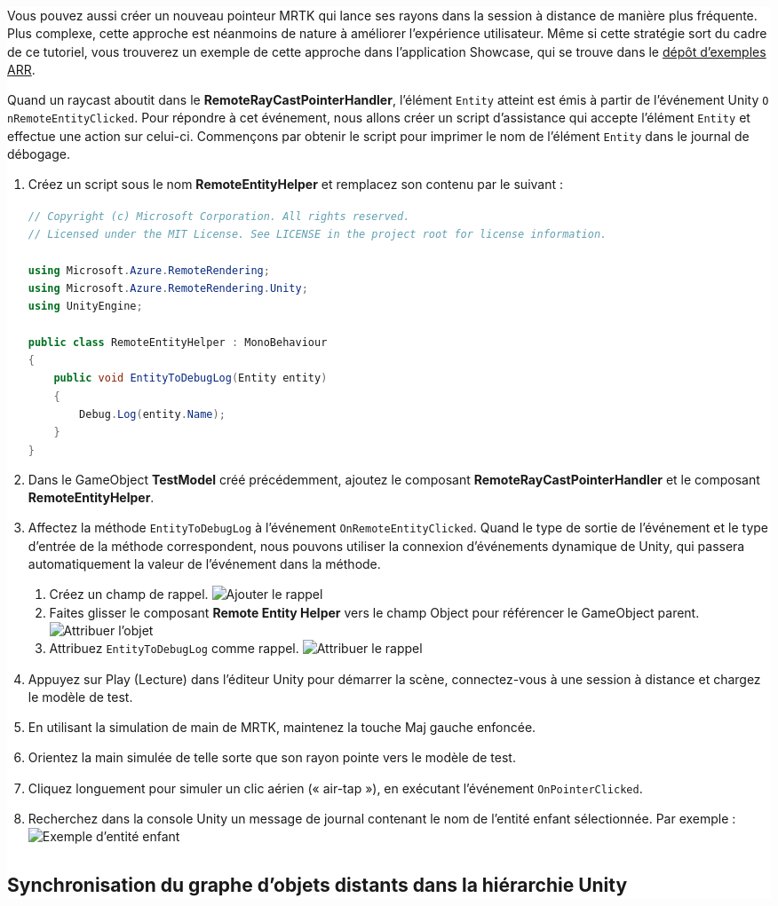 Vous pouvez aussi créer un nouveau pointeur MRTK qui lance ses rayons dans la session à distance de manière plus fréquente. Plus complexe, cette approche est néanmoins de nature à améliorer l’expérience utilisateur. Même si cette stratégie sort du cadre de ce tutoriel, vous trouverez un exemple de cette approche dans l’application Showcase, qui se trouve dans le [dépôt d’exemples ARR](https://github.com/Azure/azure-remote-rendering/tree/master/Unity/AzureRemoteRenderingShowcase).

Quand un raycast aboutit dans le **RemoteRayCastPointerHandler**, l’élément `Entity` atteint est émis à partir de l’événement Unity `OnRemoteEntityClicked`. Pour répondre à cet événement, nous allons créer un script d’assistance qui accepte l’élément `Entity` et effectue une action sur celui-ci. Commençons par obtenir le script pour imprimer le nom de l’élément `Entity` dans le journal de débogage.

1. Créez un script sous le nom **RemoteEntityHelper** et remplacez son contenu par le suivant :

    ```csharp
    // Copyright (c) Microsoft Corporation. All rights reserved.
    // Licensed under the MIT License. See LICENSE in the project root for license information.
    
    using Microsoft.Azure.RemoteRendering;
    using Microsoft.Azure.RemoteRendering.Unity;
    using UnityEngine;
    
    public class RemoteEntityHelper : MonoBehaviour
    {
        public void EntityToDebugLog(Entity entity)
        {
            Debug.Log(entity.Name);
        }
    }
    ```

2. Dans le GameObject **TestModel** créé précédemment, ajoutez le composant **RemoteRayCastPointerHandler** et le composant **RemoteEntityHelper**.
1. Affectez la méthode `EntityToDebugLog` à l’événement `OnRemoteEntityClicked`. Quand le type de sortie de l’événement et le type d’entrée de la méthode correspondent, nous pouvons utiliser la connexion d’événements dynamique de Unity, qui passera automatiquement la valeur de l’événement dans la méthode.
    1. Créez un champ de rappel. ![Ajouter le rappel](./media/add-callback-remote-entity-clicked.png)
    1. Faites glisser le composant **Remote Entity Helper** vers le champ Object pour référencer le GameObject parent. ![Attribuer l’objet](./media/assign-object.png)
    1. Attribuez `EntityToDebugLog` comme rappel. ![Attribuer le rappel](./media/remote-entity-event.png)
1. Appuyez sur Play (Lecture) dans l’éditeur Unity pour démarrer la scène, connectez-vous à une session à distance et chargez le modèle de test.
1. En utilisant la simulation de main de MRTK, maintenez la touche Maj gauche enfoncée.
1. Orientez la main simulée de telle sorte que son rayon pointe vers le modèle de test.
1. Cliquez longuement pour simuler un clic aérien (« air-tap »), en exécutant l’événement `OnPointerClicked`.
1. Recherchez dans la console Unity un message de journal contenant le nom de l’entité enfant sélectionnée. Par exemple : ![Exemple d’entité enfant](./media/child-entity-example.png)

## <a name="synchronizing-the-remote-object-graph-into-the-unity-hierarchy"></a>Synchronisation du graphe d’objets distants dans la hiérarchie Unity
